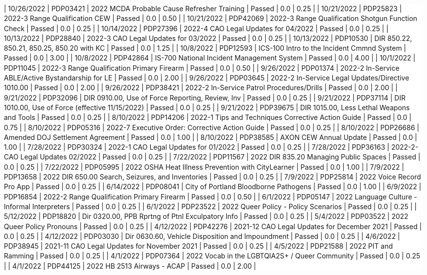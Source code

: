 | 10/26/2022 | PDP03421 | 2022 MCDA Probable Cause Refresher Training | Passed | 0.0 | 0.25 |
| 10/21/2022 | PDP25823 | 2022-3 Range Qualification CEW | Passed | 0.0 | 0.50 |
| 10/21/2022 | PDP42069 | 2022-3 Range Qualification Shotgun Function Check | Passed | 0.0 | 0.25 |
| 10/14/2022 | PDP27396 | 2022-4 CAO Legal Updates for 04/2022 | Passed | 0.0 | 0.25 |
| 10/13/2022 | PDP28840 | 2022-3 CAO Legal Updates for 03/2022 | Passed | 0.0 | 0.25 |
| 10/13/2022 | PDP10530 | DIR 850.22, 850.21, 850.25, 850.20 with KC | Passed | 0.0 | 1.25 |
| 10/8/2022 | PDP12593 | ICS-100 Intro to the Incident Cmmnd System | Passed | 0.0 | 3.00 |
| 10/8/2022 | PDP42864 | IS-700 National Incident Management System | Passed | 0.0 | 4.00 |
| 10/1/2022 | PDP11045 | 2022-3 Range Qualification Primary Firearm | Passed | 0.0 | 0.50 |
| 9/26/2022 | PDP01374 | 2022-2 In-Service ABLE/Active Bystandarship for LE | Passed | 0.0 | 2.00 |
| 9/26/2022 | PDP03645 | 2022-2 In-Service Legal Updates/Directive 1010.00 | Passed | 0.0 | 2.00 |
| 9/26/2022 | PDP38421 | 2022-2 In-Service Patrol Procedures/Drills | Passed | 0.0 | 2.00 |
| 9/21/2022 | PDP32096 | DIR 0910.00, Use of Force Reporting, Review,  Inv | Passed | 0.0 | 0.25 |
| 9/21/2022 | PDP37114 | DIR 1010.00, Use of Force (effective 11/15/2022) | Passed | 0.0 | 0.25 |
| 9/21/2022 | PDP39675 | DIR 1015.00, Less Lethal Weapons and Tools | Passed | 0.0 | 0.25 |
| 8/10/2022 | PDP14206 | 2022-1 Tips and Techniques Corrective Action Guide | Passed | 0.0 | 0.75 |
| 8/10/2022 | PDP05316 | 2022-7 Executive Order: Corrective Action Guide | Passed | 0.0 | 0.25 |
| 8/10/2022 | PDP26686 | Amended DOJ Settlement Agreement | Passed | 0.0 | 1.00 |
| 8/10/2022 | PDP38585 | AXON CEW Annual Update | Passed | 0.0 | 1.00 |
| 7/28/2022 | PDP30324 | 2022-1 CAO Legal Updates for 01/2022 | Passed | 0.0 | 0.25 |
| 7/28/2022 | PDP36163 | 2022-2- CAO Legal Updates 02/2022 | Passed | 0.0 | 0.25 |
| 7/22/2022 | PDP11567 | 2022 DIR 835.20 Managing Public Spaces | Passed | 0.0 | 0.25 |
| 7/22/2022 | PDP05995 | 2022 OSHA Heat Illness Prevention with CityLearner | Passed | 0.0 | 1.00 |
| 7/9/2022 | PDP13658 | 2022 DIR 650.00 Search, Seizures, and Inventories | Passed | 0.0 | 0.25 |
| 7/9/2022 | PDP25814 | 2022 Voice Record Pro App | Passed | 0.0 | 0.25 |
| 6/14/2022 | PDP08041 | City of Portland Bloodborne Pathogens | Passed | 0.0 | 1.00 |
| 6/9/2022 | PDP16854 | 2022-2 Range Qualification Primary Firearm | Passed | 0.0 | 0.50 |
| 6/1/2022 | PDP05147 | 2022 Language  Culture - Informal Interpreters | Passed | 0.0 | 0.25 |
| 6/1/2022 | PDP23522 | 2022 Queer Policy - Policy Scenarios | Passed | 0.0 | 0.25 |
| 5/12/2022 | PDP18820 | Dir 0320.00, PPB Rprtng of Ptnl Exculpatory Info | Passed | 0.0 | 0.25 |
| 5/4/2022 | PDP03522 | 2022 Queer Policy Pronouns | Passed | 0.0 | 0.25 |
| 4/12/2022 | PDP42276 | 2021-12 CAO Legal Updates for December 2021 | Passed | 0.0 | 0.25 |
| 4/12/2022 | PDP03030 | Dir 0630.60, Vehicle Disposition and Impoundment | Passed | 0.0 | 0.25 |
| 4/6/2022 | PDP38945 | 2021-11 CAO Legal Updates for November 2021 | Passed | 0.0 | 0.25 |
| 4/5/2022 | PDP21588 | 2022 PIT and Ramming | Passed | 0.0 | 0.25 |
| 4/1/2022 | PDP07364 | 2022 Vocab in the LGBTQIA2S+ / Queer Community | Passed | 0.0 | 0.25 |
| 4/1/2022 | PDP44125 | 2022 HB 2513 Airways - ACAP | Passed | 0.0 | 2.00 |